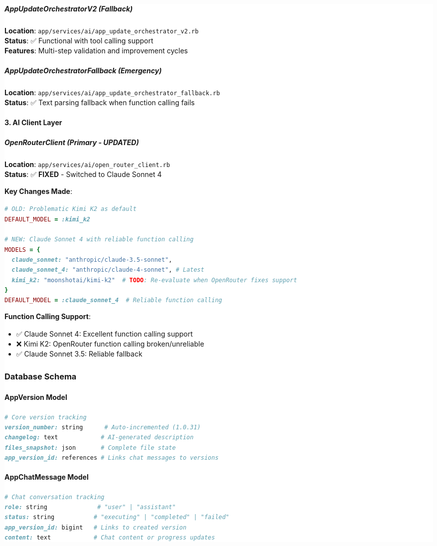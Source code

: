 ##### AppUpdateOrchestratorV2 (Fallback)
**Location**: `app/services/ai/app_update_orchestrator_v2.rb`  
**Status**: ✅ Functional with tool calling support  
**Features**: Multi-step validation and improvement cycles

##### AppUpdateOrchestratorFallback (Emergency)  
**Location**: `app/services/ai/app_update_orchestrator_fallback.rb`  
**Status**: ✅ Text parsing fallback when function calling fails

#### 3. AI Client Layer

##### OpenRouterClient (Primary - UPDATED)
**Location**: `app/services/ai/open_router_client.rb`  
**Status**: ✅ **FIXED** - Switched to Claude Sonnet 4  

**Key Changes Made**:
```ruby
# OLD: Problematic Kimi K2 as default
DEFAULT_MODEL = :kimi_k2

# NEW: Claude Sonnet 4 with reliable function calling  
MODELS = {
  claude_sonnet: "anthropic/claude-3.5-sonnet",
  claude_sonnet_4: "anthropic/claude-4-sonnet", # Latest
  kimi_k2: "moonshotai/kimi-k2"  # TODO: Re-evaluate when OpenRouter fixes support
}
DEFAULT_MODEL = :claude_sonnet_4  # Reliable function calling
```

**Function Calling Support**:
- ✅ Claude Sonnet 4: Excellent function calling support
- ❌ Kimi K2: OpenRouter function calling broken/unreliable  
- ✅ Claude Sonnet 3.5: Reliable fallback

### Database Schema

#### AppVersion Model
```ruby
# Core version tracking
version_number: string      # Auto-incremented (1.0.31)
changelog: text            # AI-generated description
files_snapshot: json       # Complete file state
app_version_id: references # Links chat messages to versions
```

#### AppChatMessage Model  
```ruby
# Chat conversation tracking
role: string              # "user" | "assistant"
status: string           # "executing" | "completed" | "failed"
app_version_id: bigint   # Links to created version
content: text            # Chat content or progress updates
```
